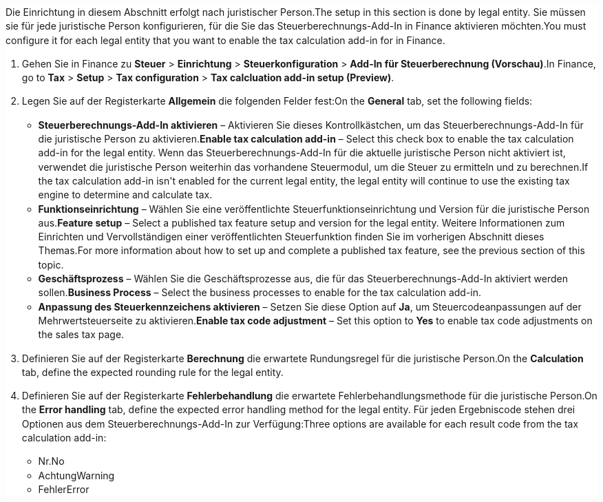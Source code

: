 <span data-ttu-id="fef2f-208">Die Einrichtung in diesem Abschnitt erfolgt nach juristischer Person.</span><span class="sxs-lookup"><span data-stu-id="fef2f-208">The setup in this section is done by legal entity.</span></span> <span data-ttu-id="fef2f-209">Sie müssen sie für jede juristische Person konfigurieren, für die Sie das Steuerberechnungs-Add-In in Finance aktivieren möchten.</span><span class="sxs-lookup"><span data-stu-id="fef2f-209">You must configure it for each legal entity that you want to enable the tax calculation add-in for in Finance.</span></span>

1. <span data-ttu-id="fef2f-210">Gehen Sie in Finance zu **Steuer** \> **Einrichtung** \> **Steuerkonfiguration** \> **Add-In für Steuerberechnung (Vorschau)**.</span><span class="sxs-lookup"><span data-stu-id="fef2f-210">In Finance, go to **Tax** \> **Setup** \> **Tax configuration** \> **Tax calcluation add-in setup (Preview)**.</span></span>
2. <span data-ttu-id="fef2f-211">Legen Sie auf der Registerkarte **Allgemein** die folgenden Felder fest:</span><span class="sxs-lookup"><span data-stu-id="fef2f-211">On the **General** tab, set the following fields:</span></span>

    - <span data-ttu-id="fef2f-212">**Steuerberechnungs-Add-In aktivieren** – Aktivieren Sie dieses Kontrollkästchen, um das Steuerberechnungs-Add-In für die juristische Person zu aktivieren.</span><span class="sxs-lookup"><span data-stu-id="fef2f-212">**Enable tax calculation add-in** – Select this check box to enable the tax calculation add-in for the legal entity.</span></span> <span data-ttu-id="fef2f-213">Wenn das Steuerberechnungs-Add-In für die aktuelle juristische Person nicht aktiviert ist, verwendet die juristische Person weiterhin das vorhandene Steuermodul, um die Steuer zu ermitteln und zu berechnen.</span><span class="sxs-lookup"><span data-stu-id="fef2f-213">If the tax calculation add-in isn't enabled for the current legal entity, the legal entity will continue to use the existing tax engine to determine and calculate tax.</span></span>
    - <span data-ttu-id="fef2f-214">**Funktionseinrichtung** – Wählen Sie eine veröffentlichte Steuerfunktionseinrichtung und Version für die juristische Person aus.</span><span class="sxs-lookup"><span data-stu-id="fef2f-214">**Feature setup** – Select a published tax feature setup and version for the legal entity.</span></span> <span data-ttu-id="fef2f-215">Weitere Informationen zum Einrichten und Vervollständigen einer veröffentlichten Steuerfunktion finden Sie im vorherigen Abschnitt dieses Themas.</span><span class="sxs-lookup"><span data-stu-id="fef2f-215">For more information about how to set up and complete a published tax feature, see the previous section of this topic.</span></span>
    - <span data-ttu-id="fef2f-216">**Geschäftsprozess** – Wählen Sie die Geschäftsprozesse aus, die für das Steuerberechnungs-Add-In aktiviert werden sollen.</span><span class="sxs-lookup"><span data-stu-id="fef2f-216">**Business Process** – Select the business processes to enable for the tax calculation add-in.</span></span>
    - <span data-ttu-id="fef2f-217">**Anpassung des Steuerkennzeichens aktivieren** – Setzen Sie diese Option auf **Ja**, um Steuercodeanpassungen auf der Mehrwertsteuerseite zu aktivieren.</span><span class="sxs-lookup"><span data-stu-id="fef2f-217">**Enable tax code adjustment** – Set this option to **Yes** to enable tax code adjustments on the sales tax page.</span></span>

3. <span data-ttu-id="fef2f-218">Definieren Sie auf der Registerkarte **Berechnung** die erwartete Rundungsregel für die juristische Person.</span><span class="sxs-lookup"><span data-stu-id="fef2f-218">On the **Calculation** tab, define the expected rounding rule for the legal entity.</span></span>
4. <span data-ttu-id="fef2f-219">Definieren Sie auf der Registerkarte **Fehlerbehandlung** die erwartete Fehlerbehandlungsmethode für die juristische Person.</span><span class="sxs-lookup"><span data-stu-id="fef2f-219">On the **Error handling** tab, define the expected error handling method for the legal entity.</span></span> <span data-ttu-id="fef2f-220">Für jeden Ergebniscode stehen drei Optionen aus dem Steuerberechnungs-Add-In zur Verfügung:</span><span class="sxs-lookup"><span data-stu-id="fef2f-220">Three options are available for each result code from the tax calculation add-in:</span></span>

    - <span data-ttu-id="fef2f-221">Nr.</span><span class="sxs-lookup"><span data-stu-id="fef2f-221">No</span></span>
    - <span data-ttu-id="fef2f-222">Achtung</span><span class="sxs-lookup"><span data-stu-id="fef2f-222">Warning</span></span>
    - <span data-ttu-id="fef2f-223">Fehler</span><span class="sxs-lookup"><span data-stu-id="fef2f-223">Error</span></span>
